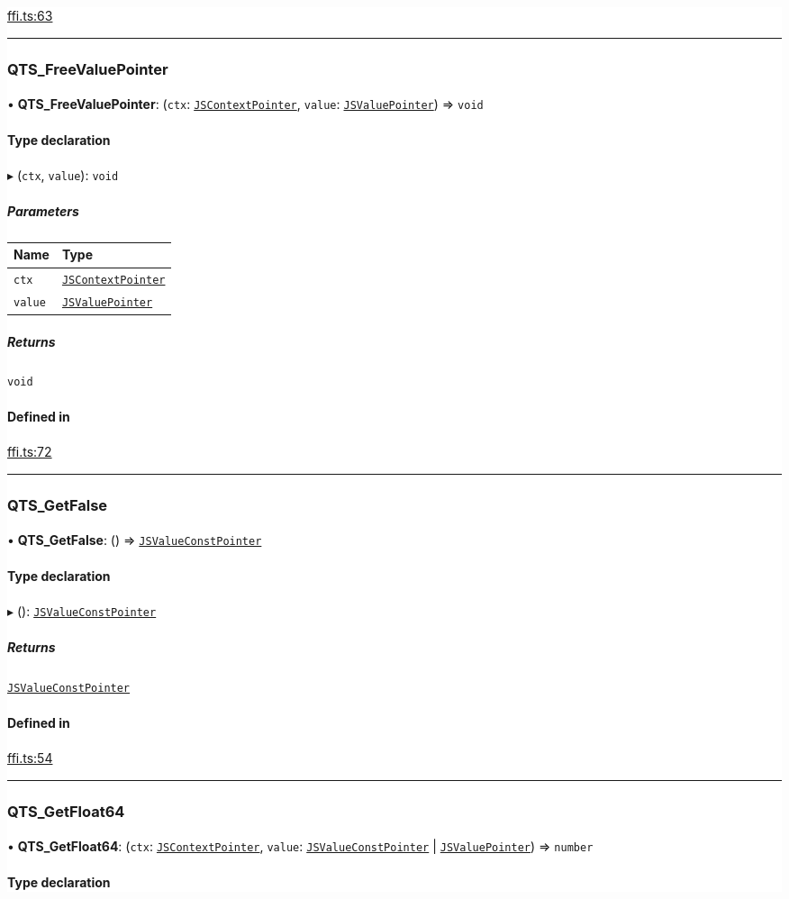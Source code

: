 [ffi.ts:63](https://github.com/justjake/quickjs-emscripten/blob/master/ts/ffi.ts#L63)

___

### QTS\_FreeValuePointer

• **QTS\_FreeValuePointer**: (`ctx`: [`JSContextPointer`](../modules/ffi_types.md#jscontextpointer), `value`: [`JSValuePointer`](../modules/ffi_types.md#jsvaluepointer)) => `void`

#### Type declaration

▸ (`ctx`, `value`): `void`

##### Parameters

| Name | Type |
| :------ | :------ |
| `ctx` | [`JSContextPointer`](../modules/ffi_types.md#jscontextpointer) |
| `value` | [`JSValuePointer`](../modules/ffi_types.md#jsvaluepointer) |

##### Returns

`void`

#### Defined in

[ffi.ts:72](https://github.com/justjake/quickjs-emscripten/blob/master/ts/ffi.ts#L72)

___

### QTS\_GetFalse

• **QTS\_GetFalse**: () => [`JSValueConstPointer`](../modules/ffi_types.md#jsvalueconstpointer)

#### Type declaration

▸ (): [`JSValueConstPointer`](../modules/ffi_types.md#jsvalueconstpointer)

##### Returns

[`JSValueConstPointer`](../modules/ffi_types.md#jsvalueconstpointer)

#### Defined in

[ffi.ts:54](https://github.com/justjake/quickjs-emscripten/blob/master/ts/ffi.ts#L54)

___

### QTS\_GetFloat64

• **QTS\_GetFloat64**: (`ctx`: [`JSContextPointer`](../modules/ffi_types.md#jscontextpointer), `value`: [`JSValueConstPointer`](../modules/ffi_types.md#jsvalueconstpointer) \| [`JSValuePointer`](../modules/ffi_types.md#jsvaluepointer)) => `number`

#### Type declaration
